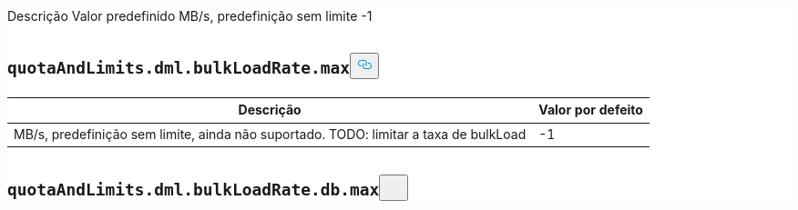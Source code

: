   <thead>
    <tr>
      <th class="width80">Descrição</th>
      <th class="width20">Valor predefinido</th> 
    </tr>
  </thead>
  <tbody>
    <tr>
      <td>        MB/s, predefinição sem limite      </td>
      <td>-1</td>
    </tr>
  </tbody>
</table>
<h2 id="quotaAndLimitsdmlbulkLoadRatemax" class="common-anchor-header"><code translate="no">quotaAndLimits.dml.bulkLoadRate.max</code><button data-href="#quotaAndLimitsdmlbulkLoadRatemax" class="anchor-icon" translate="no">
      <svg translate="no"
        aria-hidden="true"
        focusable="false"
        height="20"
        version="1.1"
        viewBox="0 0 16 16"
        width="16"
      >
        <path
          fill="#0092E4"
          fill-rule="evenodd"
          d="M4 9h1v1H4c-1.5 0-3-1.69-3-3.5S2.55 3 4 3h4c1.45 0 3 1.69 3 3.5 0 1.41-.91 2.72-2 3.25V8.59c.58-.45 1-1.27 1-2.09C10 5.22 8.98 4 8 4H4c-.98 0-2 1.22-2 2.5S3 9 4 9zm9-3h-1v1h1c1 0 2 1.22 2 2.5S13.98 12 13 12H9c-.98 0-2-1.22-2-2.5 0-.83.42-1.64 1-2.09V6.25c-1.09.53-2 1.84-2 3.25C6 11.31 7.55 13 9 13h4c1.45 0 3-1.69 3-3.5S14.5 6 13 6z"
        ></path>
      </svg>
    </button></h2><table id="quotaAndLimits.dml.bulkLoadRate.max">
  <thead>
    <tr>
      <th class="width80">Descrição</th>
      <th class="width20">Valor por defeito</th> 
    </tr>
  </thead>
  <tbody>
    <tr>
      <td>        MB/s, predefinição sem limite, ainda não suportado. TODO: limitar a taxa de bulkLoad      </td>
      <td>-1</td>
    </tr>
  </tbody>
</table>
<h2 id="quotaAndLimitsdmlbulkLoadRatedbmax" class="common-anchor-header"><code translate="no">quotaAndLimits.dml.bulkLoadRate.db.max</code><button data-href="#quotaAndLimitsdmlbulkLoadRatedbmax" class="anchor-icon" translate="no">
      <svg translate="no"
        aria-hidden="true"
        focusable="false"
        height="20"
        version="1.1"
        viewBox="0 0 16 16"
        width="16"
      >
        <path
          fill="#0092E4"
          fill-rule="evenodd"